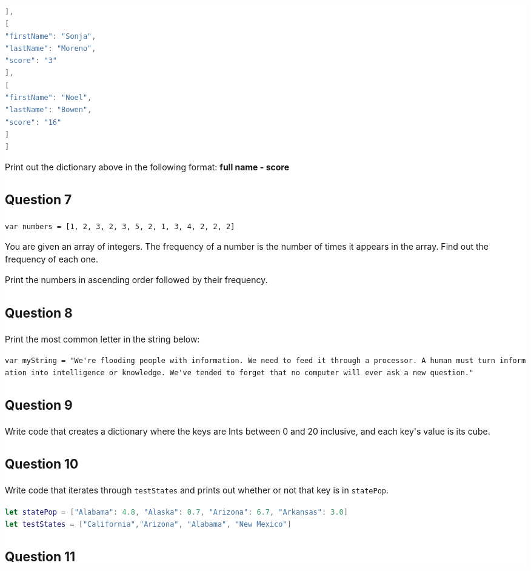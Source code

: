 ```swift
],
[
"firstName": "Sonja",
"lastName": "Moreno",
"score": "3"
],
[
"firstName": "Noel",
"lastName": "Bowen",
"score": "16"
]
]
```

Print out the dictionary above in the following format:  **full name - score**


## Question 7

`var numbers = [1, 2, 3, 2, 3, 5, 2, 1, 3, 4, 2, 2, 2]`

You are given an array of integers. The frequency of a number is the number of times it appears in the array. Find out the frequency of each one.

Print the numbers in ascending order followed by their frequency.


## Question 8

Print the most common letter in the string below:

`var myString = "We're flooding people with information. We need to feed it through a processor. A human must turn information into intelligence or knowledge. We've tended to forget that no computer will ever ask a new question."`


## Question 9

Write code that creates a dictionary where the keys are Ints between 0 and 20 inclusive, and each key's value is its cube.


## Question 10

Write code that iterates through `testStates` and prints out whether or not that key is in `statePop`.

```swift
let statePop = ["Alabama": 4.8, "Alaska": 0.7, "Arizona": 6.7, "Arkansas": 3.0]
let testStates = ["California","Arizona", "Alabama", "New Mexico"]
```


## Question 11
